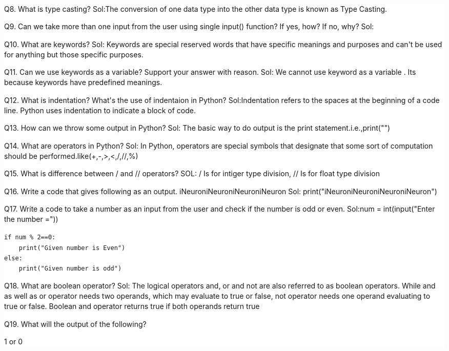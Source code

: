 
Q8. What is type casting?
Sol:The conversion of one data type into the other data type is known as Type Casting.


Q9. Can we take more than one input from the user using single input() function? If yes, how?
    If no, why?
Sol:

Q10. What are keywords?
Sol: Keywords are special reserved words that have specific meanings and purposes and 
     can't be used for anything but those specific purposes.


Q11. Can we use keywords as a variable? Support your answer with reason.
Sol: We cannot use keyword as a variable . Its because keywords have predefined meanings.


Q12. What is indentation? What's the use of indentaion in Python?
Sol:Indentation refers to the spaces at the beginning of a code line.
    Python uses indentation to indicate a block of code.


Q13. How can we throw some output in Python?
Sol: The basic way to do output is the print statement.i.e.,print("")


Q14. What are operators in Python?
Sol: In Python, operators are special symbols that designate that some sort of computation 
     should be performed.like(+,-,>,<,/,//,%)


Q15. What is difference between / and // operators?
SOL: / Is for intiger type division, // Is for float type division


Q16. Write a code that gives following as an output.
     iNeuroniNeuroniNeuroniNeuron
Sol: print("iNeuroniNeuroniNeuroniNeuron")


Q17. Write a code to take a number as an input from the user and check 
     if the number is odd or even.
Sol:num = int(input("Enter the number ="))

    if num % 2==0:
        print("Given number is Even")
    else:
        print("Given number is odd")



Q18. What are boolean operator?
Sol: The logical operators and, or and not are also referred to as boolean operators. 
     While and as well as or operator needs two operands, which may evaluate to true or false, 
     not operator needs one operand evaluating to true or false. Boolean and operator returns 
     true if both operands return true

Q19. What will the output of the following?

1 or 0
